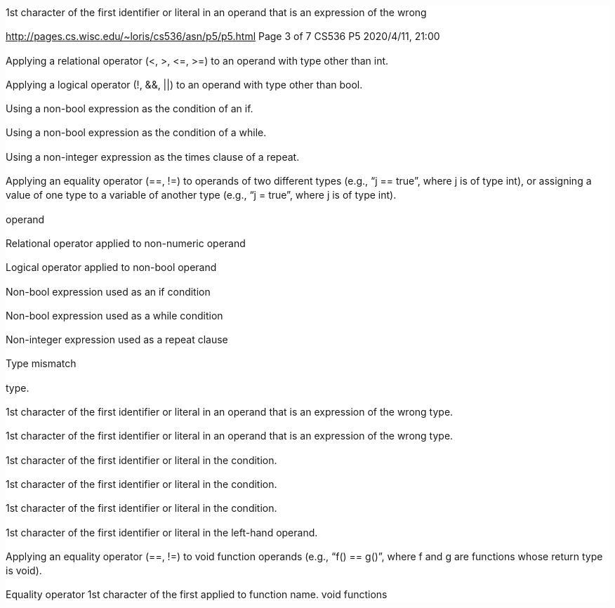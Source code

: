 1st character of the first identifier or literal in an operand that is an expression of the wrong

http://pages.cs.wisc.edu/~loris/cs536/asn/p5/p5.html Page 3 of 7
CS536 P5 2020/4/11, 21:00

 

 

Applying a relational operator (<, >, <=, >=) to an operand with type other than int.

 

Applying a logical operator (!, &&, ||) to an operand with type other than bool.

 

Using a non-bool expression as the condition of an if.

 

Using a non-bool expression as the condition of a while.

 

Using a non-integer expression as the times clause of a repeat.

Applying an equality operator (==, !=) to operands of two different types (e.g., “j == true”, where j is of type int), or assigning a value of one type to a variable of another type (e.g., “j = true”, where j is of type int).

operand

 

Relational operator applied to non-numeric operand

Logical operator applied to non-bool operand

Non-bool expression used as an if condition

Non-bool expression used as a while condition

Non-integer expression used as a repeat clause

Type mismatch

type.

1st character of the first identifier or literal in an operand that is an expression of the wrong type.

1st character of the first identifier or literal in an operand that is an expression of the wrong type.

1st character of the first identifier or literal in the condition.

1st character of the first identifier or literal in the condition.

1st character of the first identifier or literal in the condition.

1st character of the first identifier or literal in the left-hand operand.

Applying an equality operator (==, !=) to void function operands (e.g., “f() == g()”, where f and g are functions whose return type is void).

Equality
operator 1st character of the first
applied to
function name.
void
functions
